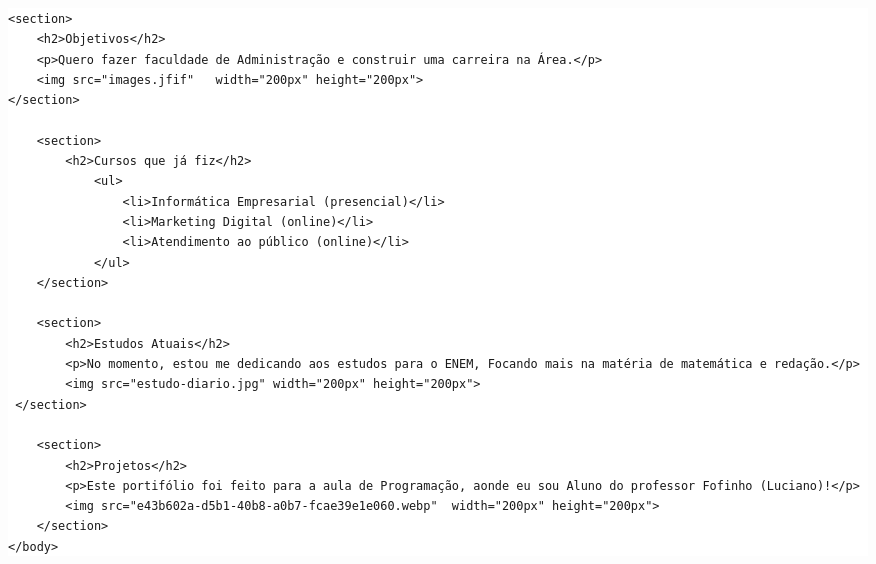     <section>
        <h2>Objetivos</h2>
        <p>Quero fazer faculdade de Administração e construir uma carreira na Área.</p>
        <img src="images.jfif"   width="200px" height="200px">
    </section>

        <section>
            <h2>Cursos que já fiz</h2>
                <ul>
                    <li>Informática Empresarial (presencial)</li>
                    <li>Marketing Digital (online)</li>
                    <li>Atendimento ao público (online)</li>
                </ul>
        </section>

        <section>
            <h2>Estudos Atuais</h2>
            <p>No momento, estou me dedicando aos estudos para o ENEM, Focando mais na matéria de matemática e redação.</p>
            <img src="estudo-diario.jpg" width="200px" height="200px">
     </section>

        <section>
            <h2>Projetos</h2>
            <p>Este portifólio foi feito para a aula de Programação, aonde eu sou Aluno do professor Fofinho (Luciano)!</p>
            <img src="e43b602a-d5b1-40b8-a0b7-fcae39e1e060.webp"  width="200px" height="200px">
        </section>
    </body>
</html>

        
